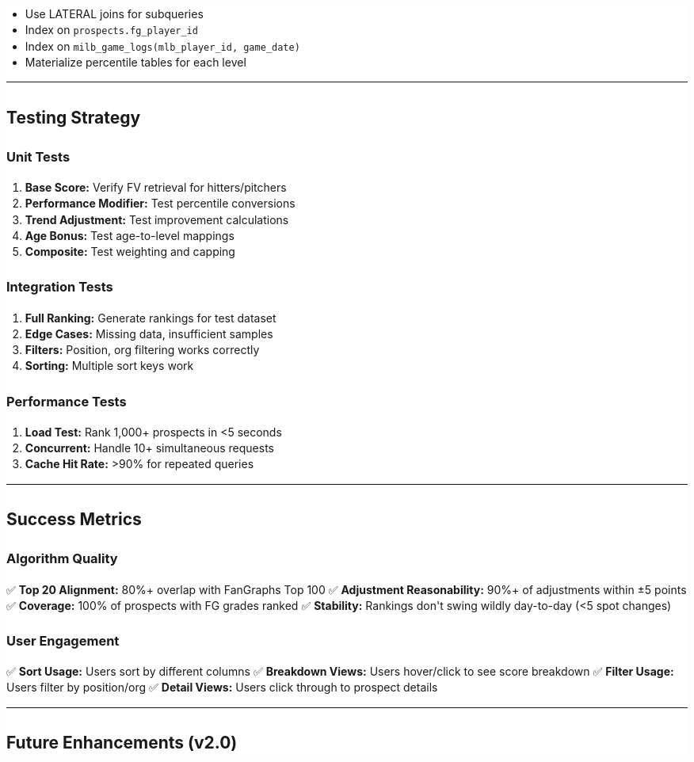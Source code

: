 - Use LATERAL joins for subqueries
- Index on `prospects.fg_player_id`
- Index on `milb_game_logs(mlb_player_id, game_date)`
- Materialize percentile tables for each level

---

## Testing Strategy

### Unit Tests

1. **Base Score:** Verify FV retrieval for hitters/pitchers
2. **Performance Modifier:** Test percentile conversions
3. **Trend Adjustment:** Test improvement calculations
4. **Age Bonus:** Test age-to-level mappings
5. **Composite:** Test weighting and capping

### Integration Tests

1. **Full Ranking:** Generate rankings for test dataset
2. **Edge Cases:** Missing data, insufficient samples
3. **Filters:** Position, org filtering works correctly
4. **Sorting:** Multiple sort keys work

### Performance Tests

1. **Load Test:** Rank 1,000+ prospects in <5 seconds
2. **Concurrent:** Handle 10+ simultaneous requests
3. **Cache Hit Rate:** >90% for repeated queries

---

## Success Metrics

### Algorithm Quality

✅ **Top 20 Alignment:** 80%+ overlap with FanGraphs Top 100
✅ **Adjustment Reasonability:** 90%+ of adjustments within ±5 points
✅ **Coverage:** 100% of prospects with FG grades ranked
✅ **Stability:** Rankings don't swing wildly day-to-day (<5 spot changes)

### User Engagement

✅ **Sort Usage:** Users sort by different columns
✅ **Breakdown Views:** Users hover/click to see score breakdown
✅ **Filter Usage:** Users filter by position/org
✅ **Detail Views:** Users click through to prospect details

---

## Future Enhancements (v2.0)
